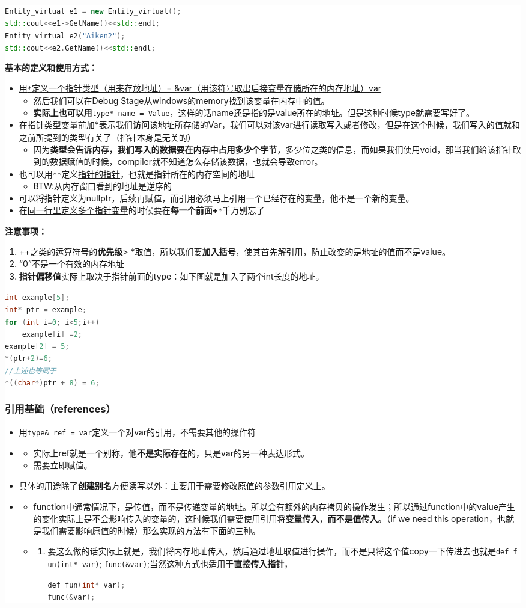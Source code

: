 ```c++
Entity_virtual e1 = new Entity_virtual();
std::cout<<e1->GetName()<<std::endl;
Entity_virtual e2("Aiken2");
std::cout<<e2.GetName()<<std::endl;
```

**基本的定义和使用方式：**

- <u>用`*`定义一个指针类型（用来存放地址）= &var（用该符号取出后接变量存储所在的内存地址）var</u>
  - 然后我们可以在Debug Stage从windows的memory找到该变量在内存中的值。
  - **实际上也可以用**`type* name = Value`，这样的话name还是指的是value所在的地址。但是这种时候type就需要写好了。
- 在指针类型变量前加*表示我们**访问**该地址所存储的Var，我们可以对该var进行读取写入或者修改，但是在这个时候，我们写入的值就和之前所提到的类型有关了（指针本身是无关的）
  - 因为**类型会告诉内存，我们写入的数据要在内存中占用多少个字节**，多少位之类的信息，而如果我们使用void，那当我们给该指针取到的数据赋值的时候，compiler就不知道怎么存储该数据，也就会导致error。
- 也可以用`**`定义<u>指针的指针</u>，也就是指针所在的内存空间的地址
  - BTW:从内存窗口看到的地址是逆序的
- 可以将指针定义为nullptr，后续再赋值，而引用必须马上引用一个已经存在的变量，他不是一个新的变量。
- 在<u>同一行里定义多个指针变量</u>的时候要在**每一个前面+**`*`千万别忘了

**注意事项：**

1. ++之类的运算符号的**优先级**> *取值，所以我们要**加入括号**，使其首先解引用，防止改变的是地址的值而不是value。
2. “0”不是一个有效的内存地址
3. **指针偏移值**实际上取决于指针前面的type：如下图就是加入了两个int长度的地址。

```c++
int example[5];
int* ptr = example;
for (int i=0; i<5;i++)
    example[i] =2;
example[2] = 5;
*(ptr+2)=6;
//上述也等同于
*((char*)ptr + 8) = 6;
```

### 引用基础（references）

- 用`type& ref = var`定义一个对var的引用，不需要其他的操作符

- - 实际上ref就是一个别称，他**不是实际存在**的，只是var的另一种表达形式。
  - 需要立即赋值。

- 具体的用途除了**创建别名**方便读写以外：主要用于需要修改原值的参数引用定义上。

- - function中通常情况下，是传值，而不是传递变量的地址。所以会有额外的内存拷贝的操作发生；所以通过function中的value产生的变化实际上是不会影响传入的变量的，这时候我们需要使用引用将**变量传入**，**而不是值传入**。（if we need this operation，也就是我们需要影响原值的时候）那么实现的方法有下面的三种。

  - 1. 要这么做的话实际上就是，我们将内存地址传入，然后通过地址取值进行操作，而不是只将这个值copy一下传进去也就是`def fun(int* var)`; `func(&var)`;当然这种方式也适用于**直接传入指针**，

       ```c++
       def fun(int* var);
       func(&var);
       ```
